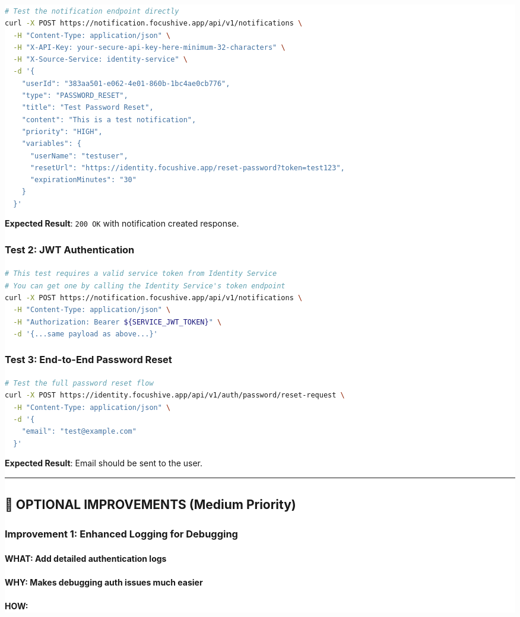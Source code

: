 ```bash
# Test the notification endpoint directly
curl -X POST https://notification.focushive.app/api/v1/notifications \
  -H "Content-Type: application/json" \
  -H "X-API-Key: your-secure-api-key-here-minimum-32-characters" \
  -H "X-Source-Service: identity-service" \
  -d '{
    "userId": "383aa501-e062-4e01-860b-1bc4ae0cb776",
    "type": "PASSWORD_RESET",
    "title": "Test Password Reset",
    "content": "This is a test notification",
    "priority": "HIGH",
    "variables": {
      "userName": "testuser",
      "resetUrl": "https://identity.focushive.app/reset-password?token=test123",
      "expirationMinutes": "30"
    }
  }'
```

**Expected Result**: `200 OK` with notification created response.

### Test 2: JWT Authentication

```bash
# This test requires a valid service token from Identity Service
# You can get one by calling the Identity Service's token endpoint
curl -X POST https://notification.focushive.app/api/v1/notifications \
  -H "Content-Type: application/json" \
  -H "Authorization: Bearer ${SERVICE_JWT_TOKEN}" \
  -d '{...same payload as above...}'
```

### Test 3: End-to-End Password Reset

```bash
# Test the full password reset flow
curl -X POST https://identity.focushive.app/api/v1/auth/password/reset-request \
  -H "Content-Type: application/json" \
  -d '{
    "email": "test@example.com"
  }'
```

**Expected Result**: Email should be sent to the user.

---

## 🔧 OPTIONAL IMPROVEMENTS (Medium Priority)

### Improvement 1: Enhanced Logging for Debugging

#### WHAT: Add detailed authentication logs
#### WHY: Makes debugging auth issues much easier
#### HOW:
